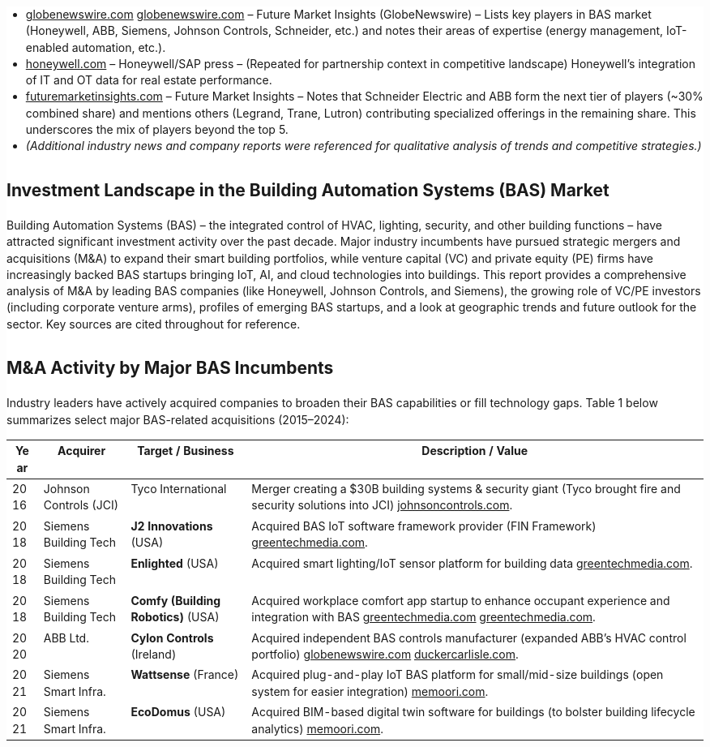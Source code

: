 - [globenewswire.com](https://www.globenewswire.com/news-release/2025/02/11/3023862/0/en/Global-Building-Automation-System-Market-to-Reach-USD-114-064-9-million-by-2035-Driven-by-Services-and-Smart-Infrastructure-Investments.html#:~:text=,powered%20BAS) [globenewswire.com](https://www.globenewswire.com/news-release/2025/02/11/3023862/0/en/Global-Building-Automation-System-Market-to-Reach-USD-114-064-9-million-by-2035-Driven-by-Services-and-Smart-Infrastructure-Investments.html#:~:text=,performance%20building%20automation%20technologies) – Future Market Insights (GlobeNewswire) – Lists key players in BAS market (Honeywell, ABB, Siemens, Johnson Controls, Schneider, etc.) and notes their areas of expertise (energy management, IoT-enabled automation, etc.).
- [honeywell.com](https://www.honeywell.com/us/en/press/2021/05/honeywell-sap-launch-connected-buildings-solution-to-help-operators-make-smarter-real-estate-decisions#:~:text=fragmented%20set%20of%20disconnected%20data,of%20their%20real%20estate%20portfolios) – Honeywell/SAP press – (Repeated for partnership context in competitive landscape) Honeywell’s integration of IT and OT data for real estate performance.
- [futuremarketinsights.com](https://www.futuremarketinsights.com/reports/building-automation-system-market-share-analysis#:~:text=The%20next%20tier%20of%20players%2C,regulation%2C%20and%20fire%20safety%20systems) – Future Market Insights – Notes that Schneider Electric and ABB form the next tier of players (~30% combined share) and mentions others (Legrand, Trane, Lutron) contributing specialized offerings in the remaining share. This underscores the mix of players beyond the top 5.
- *(Additional industry news and company reports were referenced for qualitative analysis of trends and competitive strategies.)*


## Investment Landscape in the Building Automation Systems (BAS) Market

Building Automation Systems (BAS) – the integrated control of HVAC, lighting, security, and other building functions – have attracted significant investment activity over the past decade. Major industry incumbents have pursued strategic mergers and acquisitions (M&A) to expand their smart building portfolios, while venture capital (VC) and private equity (PE) firms have increasingly backed BAS startups bringing IoT, AI, and cloud technologies into buildings. This report provides a comprehensive analysis of M&A by leading BAS companies (like Honeywell, Johnson Controls, and Siemens), the growing role of VC/PE investors (including corporate venture arms), profiles of emerging BAS startups, and a look at geographic trends and future outlook for the sector. Key sources are cited throughout for reference.

## M&A Activity by Major BAS Incumbents

Industry leaders have actively acquired companies to broaden their BAS capabilities or fill technology gaps. Table 1 below summarizes select major BAS-related acquisitions (2015–2024):

| Year | Acquirer | Target / Business | Description / Value |
| --- | --- | --- | --- |
| 2016 | Johnson Controls (JCI) | Tyco International | Merger creating a $30B building systems & security giant (Tyco brought fire and security solutions into JCI) [johnsoncontrols.com](https://www.johnsoncontrols.com/media-center/news/press-releases/2022/01/12/johnson-controls-acquires-foghorn#:~:text=Johnson%20Controls%20acquires%20FogHorn%2C%20expanding,completed%20the%20acquisition%20of%20FogHorn). |
| 2018 | Siemens Building Tech | **J2 Innovations** (USA) | Acquired BAS IoT software framework provider (FIN Framework) [greentechmedia.com](https://www.greentechmedia.com/articles/read/siemens-buys-building-robotics#:~:text=Siemens%20bought%20smart%20lighting%20startup,being%20collected%20by%20the%20system). |
| 2018 | Siemens Building Tech | **Enlighted** (USA) | Acquired smart lighting/IoT sensor platform for building data [greentechmedia.com](https://www.greentechmedia.com/articles/read/siemens-buys-building-robotics#:~:text=Siemens%20bought%20smart%20lighting%20startup,being%20collected%20by%20the%20system). |
| 2018 | Siemens Building Tech | **Comfy (Building Robotics)** (USA) | Acquired workplace comfort app startup to enhance occupant experience and integration with BAS [greentechmedia.com](https://www.greentechmedia.com/articles/read/siemens-buys-building-robotics#:~:text=On%20Tuesday%2C%20the%20Oakland%2C%20California,its%20broader%20building%20technologies%20business) [greentechmedia.com](https://www.greentechmedia.com/articles/read/siemens-buys-building-robotics#:~:text=Siemens%20bought%20smart%20lighting%20startup,being%20collected%20by%20the%20system). |
| 2020 | ABB Ltd. | **Cylon Controls** (Ireland) | Acquired independent BAS controls manufacturer (expanded ABB’s HVAC control portfolio) [globenewswire.com](https://www.globenewswire.com/news-release/2025/02/11/3023862/0/en/Global-Building-Automation-System-Market-to-Reach-USD-114-064-9-million-by-2035-Driven-by-Services-and-Smart-Infrastructure-Investments.html#:~:text=NEWARK%2C%20Del%3A%2C%20Feb,efficiency%20and%20reducing%20operational%20costs) [duckercarlisle.com](https://www.duckercarlisle.com/trends-in-smart-building-part-1/#:~:text=In%202017%2C%20the%20global%20smart,Pacific%20comments%20on%20the%20trend). |
| 2021 | Siemens Smart Infra. | **Wattsense** (France) | Acquired plug-and-play IoT BAS platform for small/mid-size buildings (open system for easier integration) [memoori.com](https://memoori.com/siemens-smart-infrastructure-invests-in-software-open-platforms-co-innovation/#:~:text=in%20Zug%2C%20Switzerland%2C%20has%20undertaken,%E2%80%A6). |
| 2021 | Siemens Smart Infra. | **EcoDomus** (USA) | Acquired BIM-based digital twin software for buildings (to bolster building lifecycle analytics) [memoori.com](https://memoori.com/siemens-smart-infrastructure-invests-in-software-open-platforms-co-innovation/#:~:text=in%20Zug%2C%20Switzerland%2C%20has%20undertaken,%E2%80%A6). |